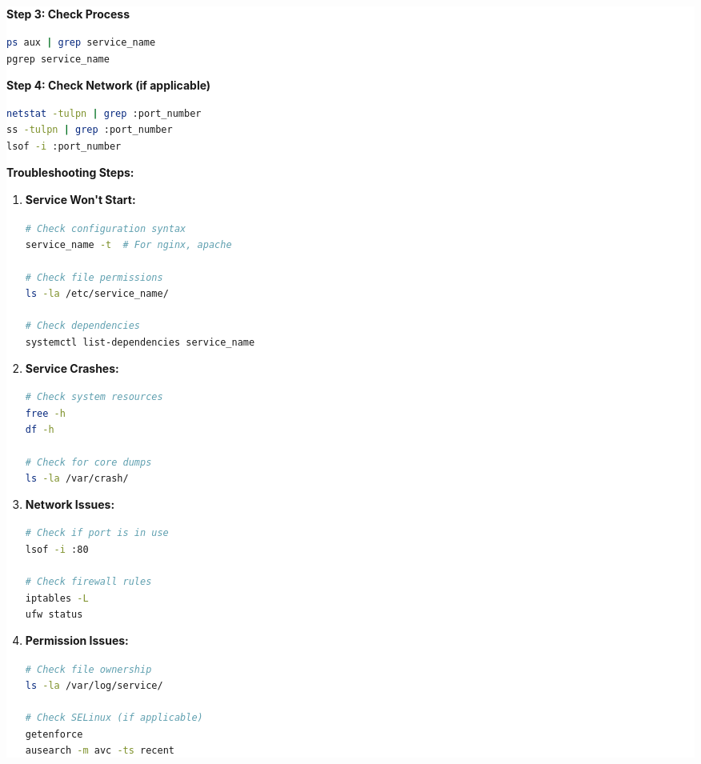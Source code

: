 **Step 3: Check Process**
```bash
ps aux | grep service_name
pgrep service_name
```

**Step 4: Check Network (if applicable)**
```bash
netstat -tulpn | grep :port_number
ss -tulpn | grep :port_number
lsof -i :port_number
```

**Troubleshooting Steps:**

1. **Service Won't Start:**
   ```bash
   # Check configuration syntax
   service_name -t  # For nginx, apache
   
   # Check file permissions
   ls -la /etc/service_name/
   
   # Check dependencies
   systemctl list-dependencies service_name
   ```

2. **Service Crashes:**
   ```bash
   # Check system resources
   free -h
   df -h
   
   # Check for core dumps
   ls -la /var/crash/
   ```

3. **Network Issues:**
   ```bash
   # Check if port is in use
   lsof -i :80
   
   # Check firewall rules
   iptables -L
   ufw status
   ```

4. **Permission Issues:**
   ```bash
   # Check file ownership
   ls -la /var/log/service/
   
   # Check SELinux (if applicable)
   getenforce
   ausearch -m avc -ts recent
   ```
